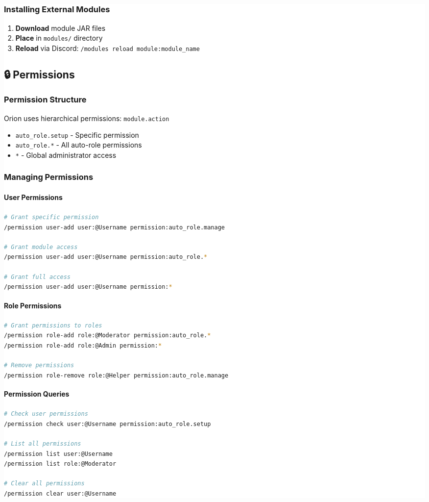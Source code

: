 ### Installing External Modules

1. **Download** module JAR files
2. **Place** in `modules/` directory
3. **Reload** via Discord: `/modules reload module:module_name`

## 🔒 Permissions

### Permission Structure

Orion uses hierarchical permissions: `module.action`

- `auto_role.setup` - Specific permission
- `auto_role.*` - All auto-role permissions
- `*` - Global administrator access

### Managing Permissions

#### **User Permissions**
```bash
# Grant specific permission
/permission user-add user:@Username permission:auto_role.manage

# Grant module access
/permission user-add user:@Username permission:auto_role.*

# Grant full access
/permission user-add user:@Username permission:*
```

#### **Role Permissions**
```bash
# Grant permissions to roles
/permission role-add role:@Moderator permission:auto_role.*
/permission role-add role:@Admin permission:*

# Remove permissions
/permission role-remove role:@Helper permission:auto_role.manage
```

#### **Permission Queries**
```bash
# Check user permissions
/permission check user:@Username permission:auto_role.setup

# List all permissions
/permission list user:@Username
/permission list role:@Moderator

# Clear all permissions
/permission clear user:@Username
```
